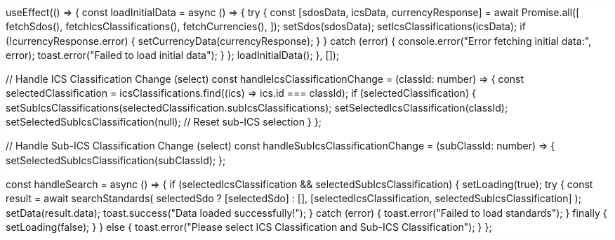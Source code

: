 
useEffect(() => {
const loadInitialData = async () => {
try {
const [sdosData, icsData, currencyResponse] = await Promise.all([
fetchSdos(),
fetchIcsClassifications(),
fetchCurrencies(),
]);
setSdos(sdosData);
setIcsClassifications(icsData);
if (!currencyResponse.error) {
setCurrencyData(currencyResponse);
}
} catch (error) {
console.error("Error fetching initial data:", error);
toast.error("Failed to load initial data");
}
};
loadInitialData();
}, []);

// Handle ICS Classification Change (select)
const handleIcsClassificationChange = (classId: number) => {
const selectedClassification = icsClassifications.find((ics) => ics.id === classId);
if (selectedClassification) {
setSubIcsClassifications(selectedClassification.subIcsClassifications);
setSelectedIcsClassification(classId);
setSelectedSubIcsClassification(null); // Reset sub-ICS selection
}
};

// Handle Sub-ICS Classification Change (select)
const handleSubIcsClassificationChange = (subClassId: number) => {
setSelectedSubIcsClassification(subClassId);
};

const handleSearch = async () => {
if (selectedIcsClassification && selectedSubIcsClassification) {
setLoading(true);
try {
const result = await searchStandards(
selectedSdo ? [selectedSdo] : [],
[selectedIcsClassification, selectedSubIcsClassification]
);
setData(result.data);
toast.success("Data loaded successfully!");
} catch (error) {
toast.error("Failed to load standards");
} finally {
setLoading(false);
}
} else {
toast.error("Please select ICS Classification and Sub-ICS Classification");
}
};
